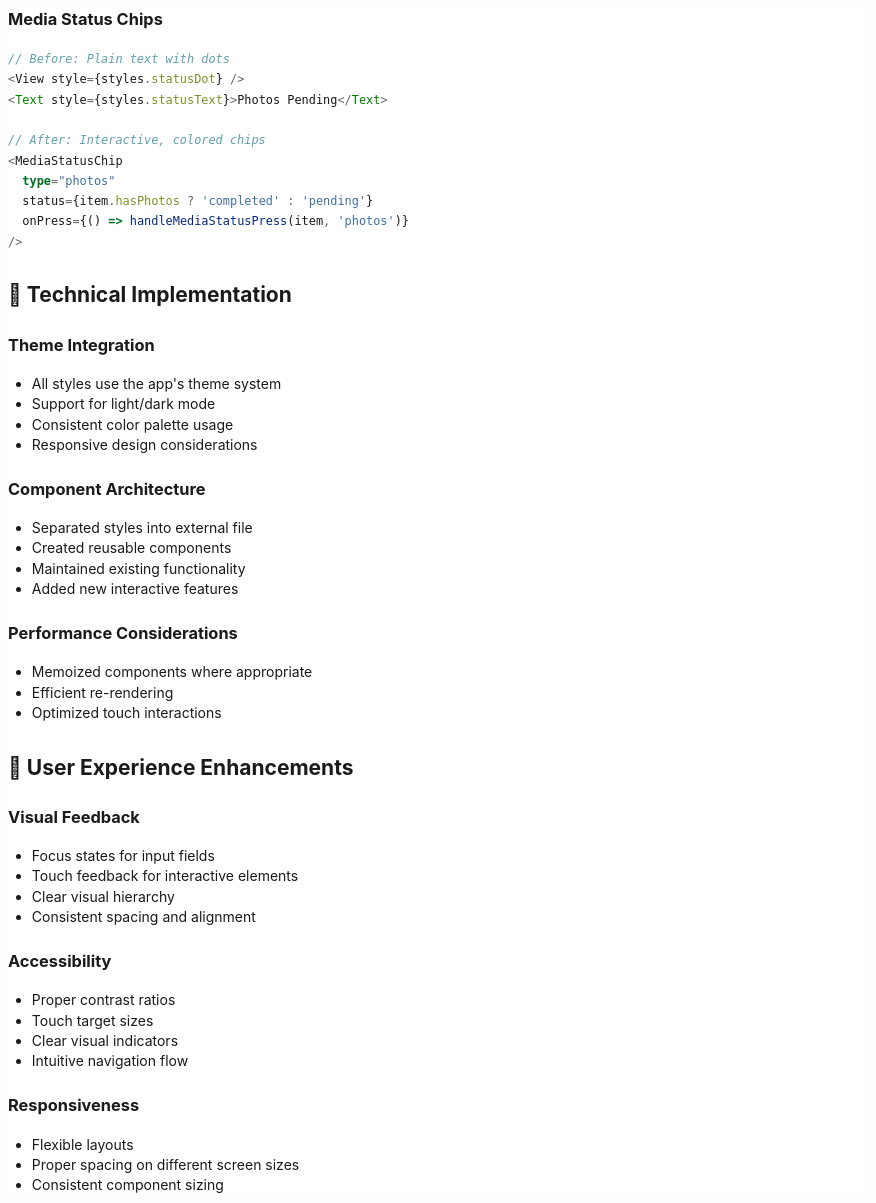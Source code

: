 ### Media Status Chips
```typescript
// Before: Plain text with dots
<View style={styles.statusDot} />
<Text style={styles.statusText}>Photos Pending</Text>

// After: Interactive, colored chips
<MediaStatusChip
  type="photos"
  status={item.hasPhotos ? 'completed' : 'pending'}
  onPress={() => handleMediaStatusPress(item, 'photos')}
/>
```

## 🔧 Technical Implementation

### Theme Integration
- All styles use the app's theme system
- Support for light/dark mode
- Consistent color palette usage
- Responsive design considerations

### Component Architecture
- Separated styles into external file
- Created reusable components
- Maintained existing functionality
- Added new interactive features

### Performance Considerations
- Memoized components where appropriate
- Efficient re-rendering
- Optimized touch interactions

## 📱 User Experience Enhancements

### Visual Feedback
- Focus states for input fields
- Touch feedback for interactive elements
- Clear visual hierarchy
- Consistent spacing and alignment

### Accessibility
- Proper contrast ratios
- Touch target sizes
- Clear visual indicators
- Intuitive navigation flow

### Responsiveness
- Flexible layouts
- Proper spacing on different screen sizes
- Consistent component sizing
